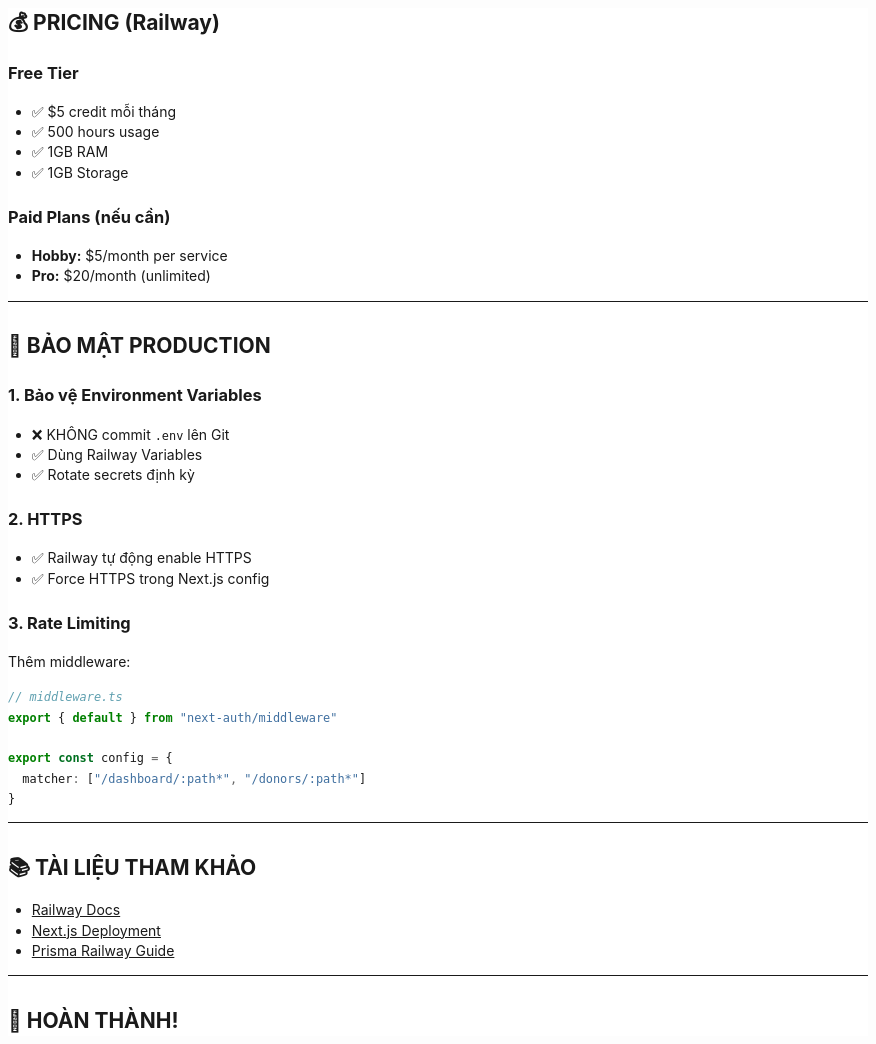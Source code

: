 ## 💰 PRICING (Railway)

### Free Tier
- ✅ $5 credit mỗi tháng
- ✅ 500 hours usage
- ✅ 1GB RAM
- ✅ 1GB Storage

### Paid Plans (nếu cần)
- **Hobby:** $5/month per service
- **Pro:** $20/month (unlimited)

---

## 🔐 BẢO MẬT PRODUCTION

### 1. Bảo vệ Environment Variables
- ❌ KHÔNG commit `.env` lên Git
- ✅ Dùng Railway Variables
- ✅ Rotate secrets định kỳ

### 2. HTTPS
- ✅ Railway tự động enable HTTPS
- ✅ Force HTTPS trong Next.js config

### 3. Rate Limiting
Thêm middleware:
```typescript
// middleware.ts
export { default } from "next-auth/middleware"

export const config = {
  matcher: ["/dashboard/:path*", "/donors/:path*"]
}
```

---

## 📚 TÀI LIỆU THAM KHẢO

- [Railway Docs](https://docs.railway.app)
- [Next.js Deployment](https://nextjs.org/docs/deployment)
- [Prisma Railway Guide](https://www.prisma.io/docs/guides/deployment/deployment-guides/deploying-to-railway)

---

## 🎉 HOÀN THÀNH!
